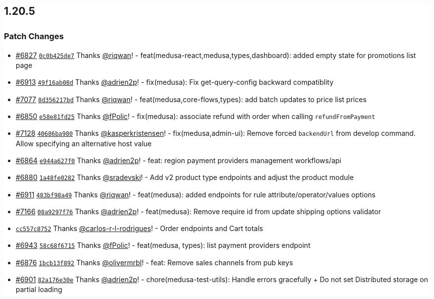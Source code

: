 ## 1.20.5

### Patch Changes

- [#6827](https://github.com/medusajs/medusa/pull/6827) [`0c0b425de7`](https://github.com/medusajs/medusa/commit/0c0b425de7b154b80b712ab17b16215cf62d1e83) Thanks [@riqwan](https://github.com/riqwan)! - feat(medusa-react,medusa,types,dashboard): added empty state for promotions list page

- [#6913](https://github.com/medusajs/medusa/pull/6913) [`49f16ab08d`](https://github.com/medusajs/medusa/commit/49f16ab08d0a270f3fa9232539a85ae3746f5fe7) Thanks [@adrien2p](https://github.com/adrien2p)! - fix(medusa): Fix get-query-config backward compatiblity

- [#7077](https://github.com/medusajs/medusa/pull/7077) [`8d356217bd`](https://github.com/medusajs/medusa/commit/8d356217bd31c97a196e861ee243822a4d924df7) Thanks [@riqwan](https://github.com/riqwan)! - feat(medusa,core-flows,types): add batch updates to price list prices

- [#6850](https://github.com/medusajs/medusa/pull/6850) [`e58e81fd25`](https://github.com/medusajs/medusa/commit/e58e81fd2583acfaf091daff79937934c13fb0ba) Thanks [@fPolic](https://github.com/fPolic)! - fix(medusa): associate refund with order when calling `refundFromPayment`

- [#7128](https://github.com/medusajs/medusa/pull/7128) [`40686ba980`](https://github.com/medusajs/medusa/commit/40686ba98077c1c509744c0bd44fea4d4786abaa) Thanks [@kasperkristensen](https://github.com/kasperkristensen)! - fix(medusa,admin-ui): Remove forced `backendUrl` from develop command. Allow specifying an alternative host value

- [#6864](https://github.com/medusajs/medusa/pull/6864) [`e944a627f0`](https://github.com/medusajs/medusa/commit/e944a627f074fb39a56f4bc7b3d6d315736ebf7c) Thanks [@adrien2p](https://github.com/adrien2p)! - feat: region payment providers management workflows/api

- [#6880](https://github.com/medusajs/medusa/pull/6880) [`1a48fe0282`](https://github.com/medusajs/medusa/commit/1a48fe0282a8bc1f8548a4736255e457d173da09) Thanks [@sradevski](https://github.com/sradevski)! - Add v2 product type endpoints and adjust the product module

- [#6911](https://github.com/medusajs/medusa/pull/6911) [`483bf98a49`](https://github.com/medusajs/medusa/commit/483bf98a49f39132bde849b4a30abc570b70f2cf) Thanks [@riqwan](https://github.com/riqwan)! - feat(medusa): added endpoints for rule attribute/operator/values options

- [#7166](https://github.com/medusajs/medusa/pull/7166) [`08a9297f76`](https://github.com/medusajs/medusa/commit/08a9297f76afce17a2c7992513c7b79f00bf8b1e) Thanks [@adrien2p](https://github.com/adrien2p)! - feat(medusa): Remove require id from update shipping options validator

- [`cc557c8752`](https://github.com/medusajs/medusa/commit/cc557c8752fd0554f5a1b58522d9a88dc43a8509) Thanks [@carlos-r-l-rodrigues](https://github.com/carlos-r-l-rodrigues)! - Order endpoints and Cart totals

- [#6943](https://github.com/medusajs/medusa/pull/6943) [`58c68f6715`](https://github.com/medusajs/medusa/commit/58c68f67156e993255fbc25d91db15ae23bc95c0) Thanks [@fPolic](https://github.com/fPolic)! - feat(medusa, types): list payment providers endpoint

- [#6876](https://github.com/medusajs/medusa/pull/6876) [`1bcb13f892`](https://github.com/medusajs/medusa/commit/1bcb13f892bc61db21b3fc6bdbce85f747aeec4c) Thanks [@olivermrbl](https://github.com/olivermrbl)! - feat: Remove sales channels from pub keys

- [#6901](https://github.com/medusajs/medusa/pull/6901) [`82a176e30e`](https://github.com/medusajs/medusa/commit/82a176e30e47a7d11caaf31c3023bd8db588b465) Thanks [@adrien2p](https://github.com/adrien2p)! - chore(medusa-test-utils): Handle errors gracefully + Do not set Distributed storage on partial loading
